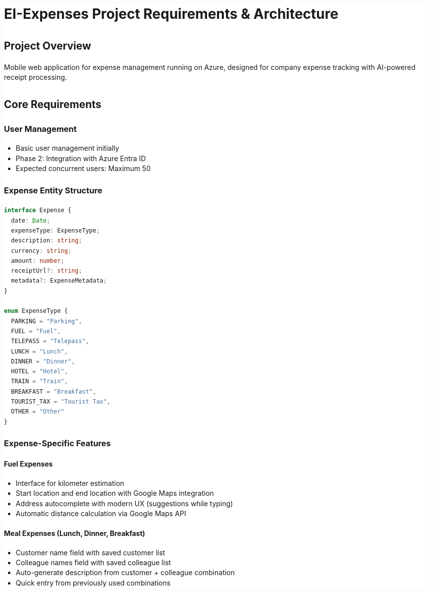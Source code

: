 # EI-Expenses Project Requirements & Architecture

## Project Overview
Mobile web application for expense management running on Azure, designed for company expense tracking with AI-powered receipt processing.

## Core Requirements

### User Management
- Basic user management initially
- Phase 2: Integration with Azure Entra ID
- Expected concurrent users: Maximum 50

### Expense Entity Structure
```typescript
interface Expense {
  date: Date;
  expenseType: ExpenseType;
  description: string;
  currency: string;
  amount: number;
  receiptUrl?: string;
  metadata?: ExpenseMetadata;
}

enum ExpenseType {
  PARKING = "Parking",
  FUEL = "Fuel",
  TELEPASS = "Telepass",
  LUNCH = "Lunch",
  DINNER = "Dinner",
  HOTEL = "Hotel",
  TRAIN = "Train",
  BREAKFAST = "Breakfast",
  TOURIST_TAX = "Tourist Tax",
  OTHER = "Other"
}
```

### Expense-Specific Features

#### Fuel Expenses
- Interface for kilometer estimation
- Start location and end location with Google Maps integration
- Address autocomplete with modern UX (suggestions while typing)
- Automatic distance calculation via Google Maps API

#### Meal Expenses (Lunch, Dinner, Breakfast)
- Customer name field with saved customer list
- Colleague names field with saved colleague list
- Auto-generate description from customer + colleague combination
- Quick entry from previously used combinations
